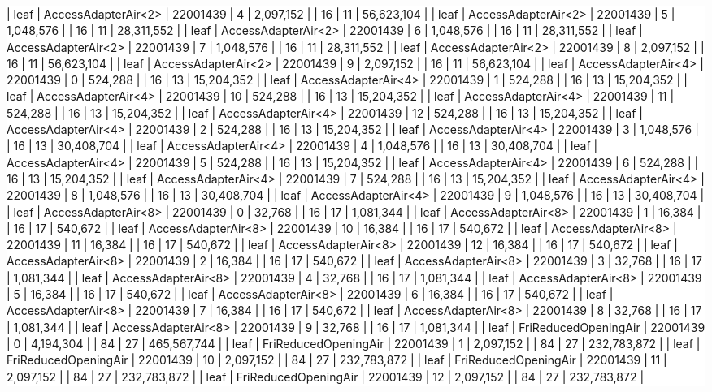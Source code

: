 | leaf | AccessAdapterAir<2> | 22001439 | 4 | 2,097,152 |  | 16 | 11 | 56,623,104 | 
| leaf | AccessAdapterAir<2> | 22001439 | 5 | 1,048,576 |  | 16 | 11 | 28,311,552 | 
| leaf | AccessAdapterAir<2> | 22001439 | 6 | 1,048,576 |  | 16 | 11 | 28,311,552 | 
| leaf | AccessAdapterAir<2> | 22001439 | 7 | 1,048,576 |  | 16 | 11 | 28,311,552 | 
| leaf | AccessAdapterAir<2> | 22001439 | 8 | 2,097,152 |  | 16 | 11 | 56,623,104 | 
| leaf | AccessAdapterAir<2> | 22001439 | 9 | 2,097,152 |  | 16 | 11 | 56,623,104 | 
| leaf | AccessAdapterAir<4> | 22001439 | 0 | 524,288 |  | 16 | 13 | 15,204,352 | 
| leaf | AccessAdapterAir<4> | 22001439 | 1 | 524,288 |  | 16 | 13 | 15,204,352 | 
| leaf | AccessAdapterAir<4> | 22001439 | 10 | 524,288 |  | 16 | 13 | 15,204,352 | 
| leaf | AccessAdapterAir<4> | 22001439 | 11 | 524,288 |  | 16 | 13 | 15,204,352 | 
| leaf | AccessAdapterAir<4> | 22001439 | 12 | 524,288 |  | 16 | 13 | 15,204,352 | 
| leaf | AccessAdapterAir<4> | 22001439 | 2 | 524,288 |  | 16 | 13 | 15,204,352 | 
| leaf | AccessAdapterAir<4> | 22001439 | 3 | 1,048,576 |  | 16 | 13 | 30,408,704 | 
| leaf | AccessAdapterAir<4> | 22001439 | 4 | 1,048,576 |  | 16 | 13 | 30,408,704 | 
| leaf | AccessAdapterAir<4> | 22001439 | 5 | 524,288 |  | 16 | 13 | 15,204,352 | 
| leaf | AccessAdapterAir<4> | 22001439 | 6 | 524,288 |  | 16 | 13 | 15,204,352 | 
| leaf | AccessAdapterAir<4> | 22001439 | 7 | 524,288 |  | 16 | 13 | 15,204,352 | 
| leaf | AccessAdapterAir<4> | 22001439 | 8 | 1,048,576 |  | 16 | 13 | 30,408,704 | 
| leaf | AccessAdapterAir<4> | 22001439 | 9 | 1,048,576 |  | 16 | 13 | 30,408,704 | 
| leaf | AccessAdapterAir<8> | 22001439 | 0 | 32,768 |  | 16 | 17 | 1,081,344 | 
| leaf | AccessAdapterAir<8> | 22001439 | 1 | 16,384 |  | 16 | 17 | 540,672 | 
| leaf | AccessAdapterAir<8> | 22001439 | 10 | 16,384 |  | 16 | 17 | 540,672 | 
| leaf | AccessAdapterAir<8> | 22001439 | 11 | 16,384 |  | 16 | 17 | 540,672 | 
| leaf | AccessAdapterAir<8> | 22001439 | 12 | 16,384 |  | 16 | 17 | 540,672 | 
| leaf | AccessAdapterAir<8> | 22001439 | 2 | 16,384 |  | 16 | 17 | 540,672 | 
| leaf | AccessAdapterAir<8> | 22001439 | 3 | 32,768 |  | 16 | 17 | 1,081,344 | 
| leaf | AccessAdapterAir<8> | 22001439 | 4 | 32,768 |  | 16 | 17 | 1,081,344 | 
| leaf | AccessAdapterAir<8> | 22001439 | 5 | 16,384 |  | 16 | 17 | 540,672 | 
| leaf | AccessAdapterAir<8> | 22001439 | 6 | 16,384 |  | 16 | 17 | 540,672 | 
| leaf | AccessAdapterAir<8> | 22001439 | 7 | 16,384 |  | 16 | 17 | 540,672 | 
| leaf | AccessAdapterAir<8> | 22001439 | 8 | 32,768 |  | 16 | 17 | 1,081,344 | 
| leaf | AccessAdapterAir<8> | 22001439 | 9 | 32,768 |  | 16 | 17 | 1,081,344 | 
| leaf | FriReducedOpeningAir | 22001439 | 0 | 4,194,304 |  | 84 | 27 | 465,567,744 | 
| leaf | FriReducedOpeningAir | 22001439 | 1 | 2,097,152 |  | 84 | 27 | 232,783,872 | 
| leaf | FriReducedOpeningAir | 22001439 | 10 | 2,097,152 |  | 84 | 27 | 232,783,872 | 
| leaf | FriReducedOpeningAir | 22001439 | 11 | 2,097,152 |  | 84 | 27 | 232,783,872 | 
| leaf | FriReducedOpeningAir | 22001439 | 12 | 2,097,152 |  | 84 | 27 | 232,783,872 | 